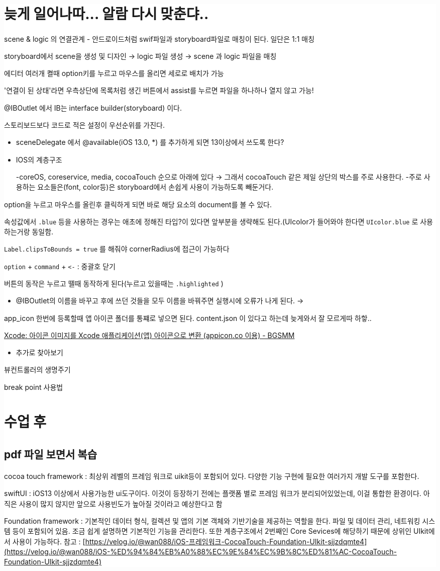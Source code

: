 # 늦게 일어나따... 알람 다시 맞춘댜..

scene & logic 의 연결관계 - 안드로이드처럼 swif파일과 storyboard파일로 매칭이 된다. 일단은 1:1 매칭

storyboard에서 scene을 생성 및 디자인 → logic 파일 생성 → scene 과 logic 파일을 매칭

에디터 여러개 켤때 option키를 누르고 마우스를 올리면 세로로 배치가 가능

'연결이 된 상태'라면 우측상단에 목록처럼 생긴 버튼에서 assist를 누르면 파일을 하나하나 열지 않고 가능!

@IBOutlet 에서 IB는 interface builder(storyboard) 이다.

스토리보드보다 코드로 적은 설정이 우선순위를 가진다.

 + sceneDelegate 에서 @available(iOS 13.0, *) 를 추가하게 되면 13이상에서 쓰도록 한다?

- IOS의 계층구조
    
    -coreOS, coreservice, media, cocoaTouch 순으로 아래에 있다 → 그래서 cocoaTouch 같은 제일 상단의 박스를 주로 사용한다.
    -주로 사용하는 요소들은(font, color등)은 storyboard에서 손쉽게 사용이 가능하도록 빼둔거다.
    

option을 누르고 마우스를 올린후 클릭하게 되면 바로 해당 요소의 document를 볼 수 있다.

속성값에서 `.blue` 등을 사용하는 경우는 애초에 정해진 타입?이 있다면 앞부분을 생략해도 된다.(UIcolor가 들어와야 한다면 `UIcolor.blue` 로 사용하는거랑 동일함.

`Label.clipsToBounds = true` 를 해줘야 cornerRadius에 접근이 가능하다

`option` + `command` + `<-` : 중괄호 닫기

버튼의 동작은 누르고 뗄때 동작하게 된다(누르고 있을때는 `.highlighted` )

 * @IBOutlet의 이름을 바꾸고 후에 쓰던 것들을 모두 이름을 바꿔주면 실행시에 오류가 나게 된다. → 

app_icon 한번에 등록할때 앱 아이콘 폴더를 통쨰로 넣으면 된다. content.json 이 있다고 하는데 늦게와서 잘 모르게따 하핳.. 

[Xcode: 아이콘 이미지를 Xcode 애플리케이션(앱) 아이콘으로 변환 (appicon.co 이용) - BGSMM](http://yoonbumtae.com/?p=3347)

 - 추가로 찾아보기

뷰컨트롤러의 생명주기

break point 사용법

# 수업 후

## pdf 파일 보면서 복습

cocoa touch framework : 최상위 레벨의 프레임 워크로 uikit등이 포함되어 있다. 다양한 기능 구현에 필요한 여러가지 개발 도구를 포함한다.

swiftUI : iOS13 이상에서 사용가능한 ui도구이다. 이것이 등장하기 전에는 플랫폼 별로 프레임 워크가 분리되어있었는데, 이걸 통합한 환경이다. 아직은 사용이 많지 않지만 앞으로 사용빈도가 높아질 것이라고 예상한다고 함

Foundation framework : 기본적인 데이터 형식, 컬렉션 및 앱의 기본 객체와 기반기술을 제공하는 역할을 한다. 파일 및 데이터 관리, 네트워킹 시스템 등이 포함되어 있음. 조금 쉽게 설명하면 기본적인 기능을 관리한다. 또한 계층구조에서 2번째인 Core Sevices에 해당하기 때문에 상위인 UIkit에서 사용이 가능하다.
참고 : [https://velog.io/@wan088/iOS-프레임워크-CocoaTouch-Foundation-UIkit-sjjzdqmte4](https://velog.io/@wan088/iOS-%ED%94%84%EB%A0%88%EC%9E%84%EC%9B%8C%ED%81%AC-CocoaTouch-Foundation-UIkit-sjjzdqmte4)
